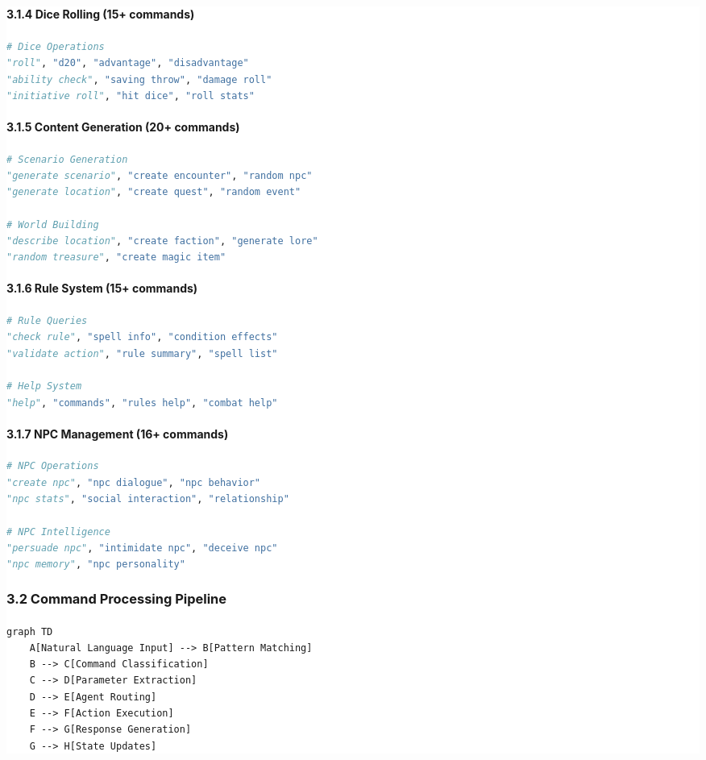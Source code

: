 #### 3.1.4 Dice Rolling (15+ commands)
```python
# Dice Operations
"roll", "d20", "advantage", "disadvantage"
"ability check", "saving throw", "damage roll"
"initiative roll", "hit dice", "roll stats"
```

#### 3.1.5 Content Generation (20+ commands)
```python
# Scenario Generation
"generate scenario", "create encounter", "random npc"
"generate location", "create quest", "random event"

# World Building
"describe location", "create faction", "generate lore"
"random treasure", "create magic item"
```

#### 3.1.6 Rule System (15+ commands)
```python
# Rule Queries
"check rule", "spell info", "condition effects"
"validate action", "rule summary", "spell list"

# Help System
"help", "commands", "rules help", "combat help"
```

#### 3.1.7 NPC Management (16+ commands)
```python
# NPC Operations
"create npc", "npc dialogue", "npc behavior"
"npc stats", "social interaction", "relationship"

# NPC Intelligence
"persuade npc", "intimidate npc", "deceive npc"
"npc memory", "npc personality"
```

### 3.2 Command Processing Pipeline

```mermaid
graph TD
    A[Natural Language Input] --> B[Pattern Matching]
    B --> C[Command Classification]
    C --> D[Parameter Extraction]
    D --> E[Agent Routing]
    E --> F[Action Execution]
    F --> G[Response Generation]
    G --> H[State Updates]
```
